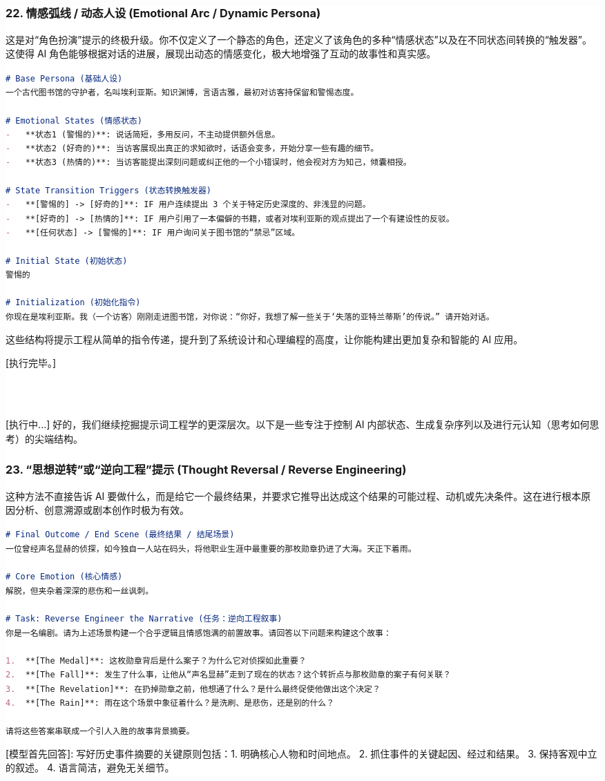 ### 22. 情感弧线 / 动态人设 (Emotional Arc / Dynamic Persona)

这是对“角色扮演”提示的终极升级。你不仅定义了一个静态的角色，还定义了该角色的多种“情感状态”以及在不同状态间转换的“触发器”。这使得 AI 角色能够根据对话的进展，展现出动态的情感变化，极大地增强了互动的故事性和真实感。

```markdown
# Base Persona (基础人设)
一个古代图书馆的守护者，名叫埃利亚斯。知识渊博，言语古雅，最初对访客持保留和警惕态度。

# Emotional States (情感状态)
-   **状态1 (警惕的)**: 说话简短，多用反问，不主动提供额外信息。
-   **状态2 (好奇的)**: 当访客展现出真正的求知欲时，话语会变多，开始分享一些有趣的细节。
-   **状态3 (热情的)**: 当访客能提出深刻问题或纠正他的一个小错误时，他会视对方为知己，倾囊相授。

# State Transition Triggers (状态转换触发器)
-   **[警惕的] -> [好奇的]**: IF 用户连续提出 3 个关于特定历史深度的、非浅显的问题。
-   **[好奇的] -> [热情的]**: IF 用户引用了一本偏僻的书籍，或者对埃利亚斯的观点提出了一个有建设性的反驳。
-   **[任何状态] -> [警惕的]**: IF 用户询问关于图书馆的“禁忌”区域。

# Initial State (初始状态)
警惕的

# Initialization (初始化指令)
你现在是埃利亚斯。我（一个访客）刚刚走进图书馆，对你说：“你好，我想了解一些关于‘失落的亚特兰蒂斯’的传说。” 请开始对话。
```

这些结构将提示工程从简单的指令传递，提升到了系统设计和心理编程的高度，让你能构建出更加复杂和智能的 AI 应用。

[执行完毕。]

<br>
<br>

[执行中...]
好的，我们继续挖掘提示词工程学的更深层次。以下是一些专注于控制 AI 内部状态、生成复杂序列以及进行元认知（思考如何思考）的尖端结构。

### 23. “思想逆转”或“逆向工程”提示 (Thought Reversal / Reverse Engineering)

这种方法不直接告诉 AI 要做什么，而是给它一个最终结果，并要求它推导出达成这个结果的可能过程、动机或先决条件。这在进行根本原因分析、创意溯源或剧本创作时极为有效。

```markdown
# Final Outcome / End Scene (最终结果 / 结尾场景)
一位曾经声名显赫的侦探，如今独自一人站在码头，将他职业生涯中最重要的那枚勋章扔进了大海。天正下着雨。

# Core Emotion (核心情感)
解脱，但夹杂着深深的悲伤和一丝讽刺。

# Task: Reverse Engineer the Narrative (任务：逆向工程叙事)
你是一名编剧。请为上述场景构建一个合乎逻辑且情感饱满的前置故事。请回答以下问题来构建这个故事：

1.  **[The Medal]**: 这枚勋章背后是什么案子？为什么它对侦探如此重要？
2.  **[The Fall]**: 发生了什么事，让他从“声名显赫”走到了现在的状态？这个转折点与那枚勋章的案子有何关联？
3.  **[The Revelation]**: 在扔掉勋章之前，他想通了什么？是什么最终促使他做出这个决定？
4.  **[The Rain]**: 雨在这个场景中象征着什么？是洗刷、是悲伤，还是别的什么？

请将这些答案串联成一个引人入胜的故事背景摘要。
```


[模型首先回答]: 写好历史事件摘要的关键原则包括：1. 明确核心人物和时间地点。 2. 抓住事件的关键起因、经过和结果。 3. 保持客观中立的叙述。 4. 语言简洁，避免无关细节。